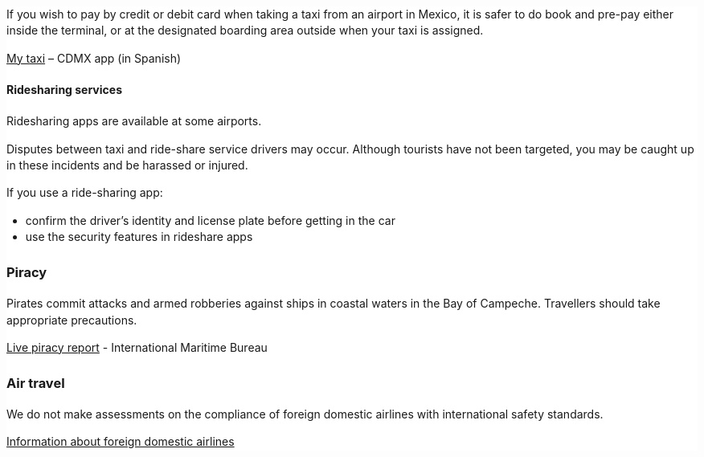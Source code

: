 If you wish to pay by credit or debit card when taking a taxi from an airport in Mexico, it is safer to do book and pre-pay either inside the terminal, or at the designated boarding area outside when your taxi is assigned.

[My taxi](https://taxi.cdmx.gob.mx/mi-taxi) – CDMX app (in Spanish)

#### Ridesharing services

Ridesharing apps are available at some airports.

Disputes between taxi and ride-share service drivers may occur. Although tourists have not been targeted, you may be caught up in these incidents and be harassed or injured.

If you use a ride-sharing app:

* confirm the driver’s identity and license plate before getting in the car
* use the security features in rideshare apps

### Piracy

Pirates commit attacks and armed robberies against ships in coastal waters in the Bay of Campeche. Travellers should take appropriate precautions.

[Live piracy report](https://icc-ccs.org/index.php/piracy-reporting-centre) - International Maritime Bureau

### Air travel

We do not make assessments on the compliance of foreign domestic airlines with international safety standards.

[Information about foreign domestic airlines](https://travel.gc.ca/air/in-flight-safety#other)